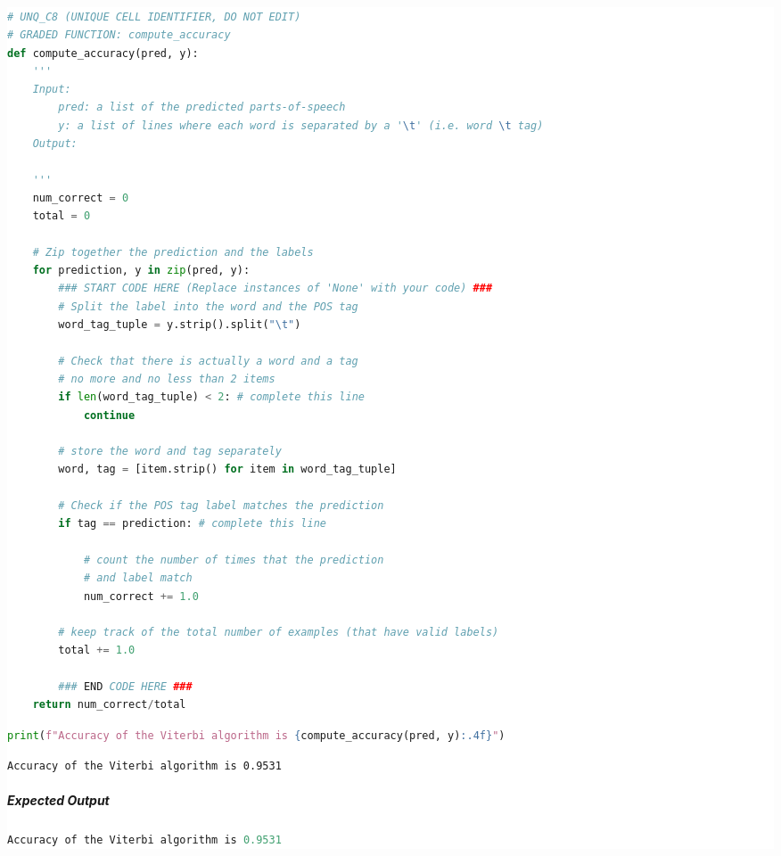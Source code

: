 ```python
# UNQ_C8 (UNIQUE CELL IDENTIFIER, DO NOT EDIT)
# GRADED FUNCTION: compute_accuracy
def compute_accuracy(pred, y):
    '''
    Input: 
        pred: a list of the predicted parts-of-speech 
        y: a list of lines where each word is separated by a '\t' (i.e. word \t tag)
    Output: 
        
    '''
    num_correct = 0
    total = 0
    
    # Zip together the prediction and the labels
    for prediction, y in zip(pred, y):
        ### START CODE HERE (Replace instances of 'None' with your code) ###
        # Split the label into the word and the POS tag
        word_tag_tuple = y.strip().split("\t")
        
        # Check that there is actually a word and a tag
        # no more and no less than 2 items
        if len(word_tag_tuple) < 2: # complete this line
            continue 

        # store the word and tag separately
        word, tag = [item.strip() for item in word_tag_tuple]
        
        # Check if the POS tag label matches the prediction
        if tag == prediction: # complete this line
            
            # count the number of times that the prediction
            # and label match
            num_correct += 1.0
            
        # keep track of the total number of examples (that have valid labels)
        total += 1.0
        
        ### END CODE HERE ###
    return num_correct/total
```


```python
print(f"Accuracy of the Viterbi algorithm is {compute_accuracy(pred, y):.4f}")
```

    Accuracy of the Viterbi algorithm is 0.9531
    

##### Expected Output

```CPP
Accuracy of the Viterbi algorithm is 0.9531
```
